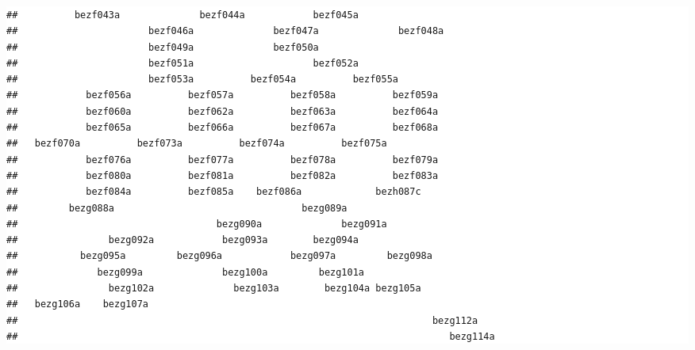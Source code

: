     ##          bezf043a              bezf044a            bezf045a
    ##                       bezf046a              bezf047a              bezf048a
    ##                       bezf049a              bezf050a
    ##                       bezf051a                     bezf052a
    ##                       bezf053a          bezf054a          bezf055a
    ##            bezf056a          bezf057a          bezf058a          bezf059a
    ##            bezf060a          bezf062a          bezf063a          bezf064a
    ##            bezf065a          bezf066a          bezf067a          bezf068a
    ##   bezf070a          bezf073a          bezf074a          bezf075a
    ##            bezf076a          bezf077a          bezf078a          bezf079a
    ##            bezf080a          bezf081a          bezf082a          bezf083a
    ##            bezf084a          bezf085a    bezf086a             bezh087c
    ##         bezg088a                                 bezg089a
    ##                                   bezg090a              bezg091a
    ##                bezg092a            bezg093a        bezg094a
    ##           bezg095a         bezg096a            bezg097a         bezg098a
    ##              bezg099a              bezg100a         bezg101a
    ##                bezg102a              bezg103a        bezg104a bezg105a
    ##   bezg106a    bezg107a
    ##                                                                         bezg112a
    ##                                                                            bezg114a